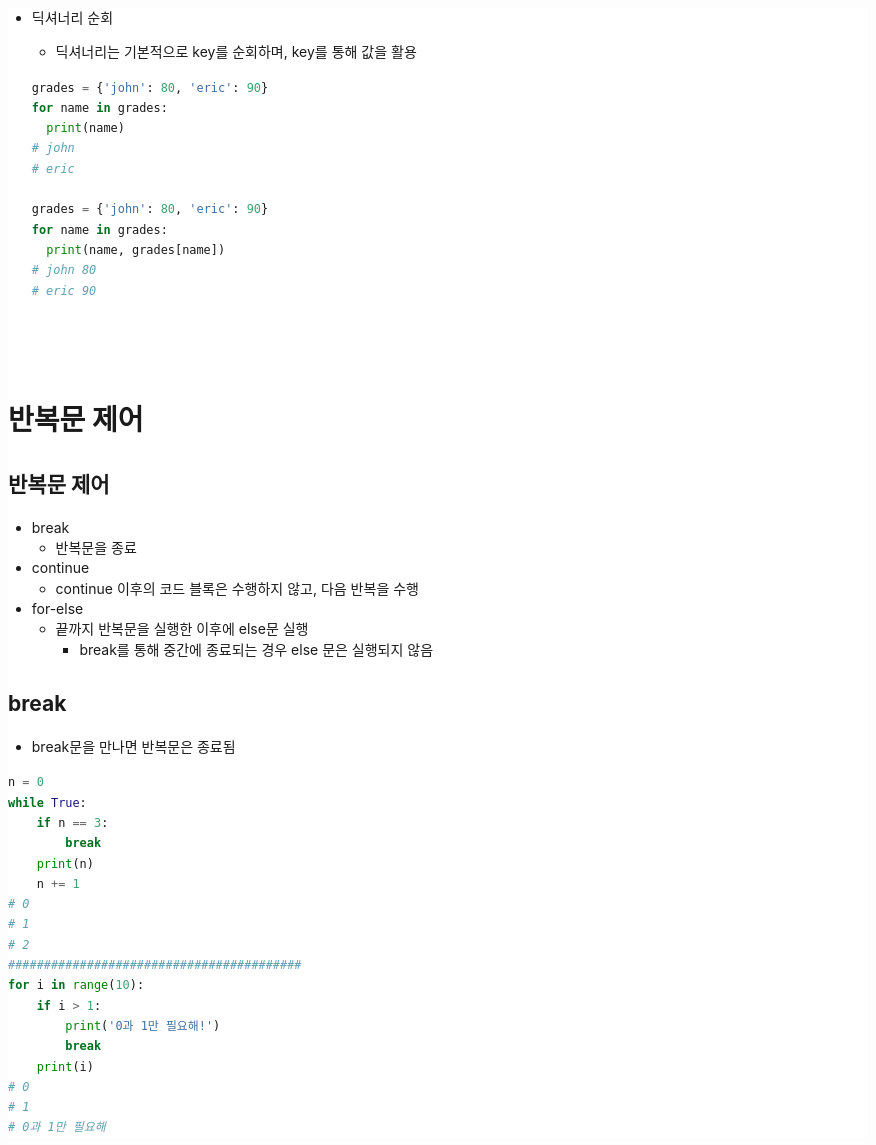     

- 딕셔너리 순회

  - 딕셔너리는 기본적으로 key를 순회하며, key를 통해 값을 활용

  ```python
  grades = {'john': 80, 'eric': 90}
  for name in grades:
  	print(name)
  # john    
  # eric
  
  grades = {'john': 80, 'eric': 90}
  for name in grades:
  	print(name, grades[name])
  # john 80 
  # eric 90





# 반복문 제어

## 반복문 제어

- break
  - 반복문을 종료
- continue
  - continue 이후의 코드 블록은 수행하지 않고, 다음 반복을 수행
- for-else
  - 끝까지 반복문을 실행한 이후에 else문 실행
    - break를 통해 중간에 종료되는 경우 else 문은 실행되지 않음



## break

- break문을 만나면 반복문은 종료됨

```python
n = 0
while True:
	if n == 3:
		break
	print(n)
	n += 1
# 0
# 1
# 2
#########################################
for i in range(10):
	if i > 1:
		print('0과 1만 필요해!')
		break
	print(i)
# 0
# 1
# 0과 1만 필요해
```
